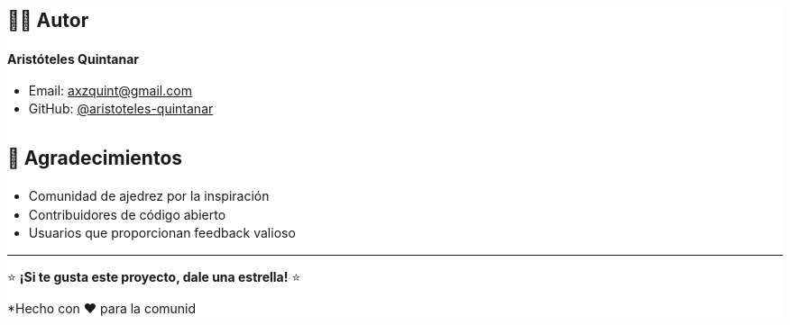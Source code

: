 ## 👨‍💻 Autor

**Aristóteles Quintanar**
- Email: [axzquint@gmail.com](mailto:axzquint@gmail.com)
- GitHub: [@aristoteles-quintanar](https://github.com/aristoteles-quintanar)

## 🙏 Agradecimientos

- Comunidad de ajedrez por la inspiración
- Contribuidores de código abierto
- Usuarios que proporcionan feedback valioso

---

⭐ **¡Si te gusta este proyecto, dale una estrella!** ⭐

*Hecho con ❤️ para la comunid